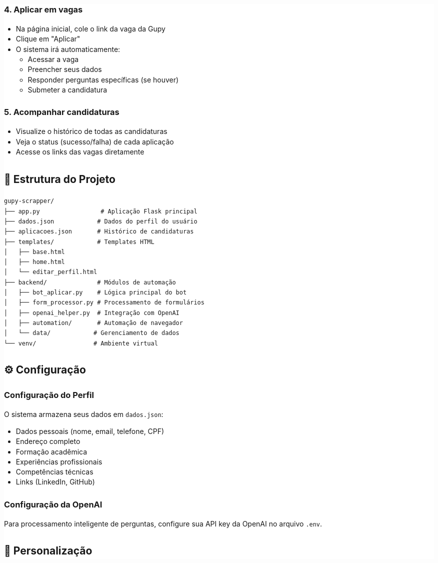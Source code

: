 ### 4. Aplicar em vagas
- Na página inicial, cole o link da vaga da Gupy
- Clique em "Aplicar"
- O sistema irá automaticamente:
  - Acessar a vaga
  - Preencher seus dados
  - Responder perguntas específicas (se houver)
  - Submeter a candidatura

### 5. Acompanhar candidaturas
- Visualize o histórico de todas as candidaturas
- Veja o status (sucesso/falha) de cada aplicação
- Acesse os links das vagas diretamente

## 📁 Estrutura do Projeto

```
gupy-scrapper/
├── app.py                 # Aplicação Flask principal
├── dados.json            # Dados do perfil do usuário
├── aplicacoes.json       # Histórico de candidaturas
├── templates/            # Templates HTML
│   ├── base.html
│   ├── home.html
│   └── editar_perfil.html
├── backend/              # Módulos de automação
│   ├── bot_aplicar.py    # Lógica principal do bot
│   ├── form_processor.py # Processamento de formulários
│   ├── openai_helper.py  # Integração com OpenAI
│   ├── automation/       # Automação de navegador
│   └── data/            # Gerenciamento de dados
└── venv/                # Ambiente virtual
```

## ⚙️ Configuração

### Configuração do Perfil
O sistema armazena seus dados em `dados.json`:
- Dados pessoais (nome, email, telefone, CPF)
- Endereço completo
- Formação acadêmica
- Experiências profissionais
- Competências técnicas
- Links (LinkedIn, GitHub)

### Configuração da OpenAI
Para processamento inteligente de perguntas, configure sua API key da OpenAI no arquivo `.env`.

## 🔧 Personalização
